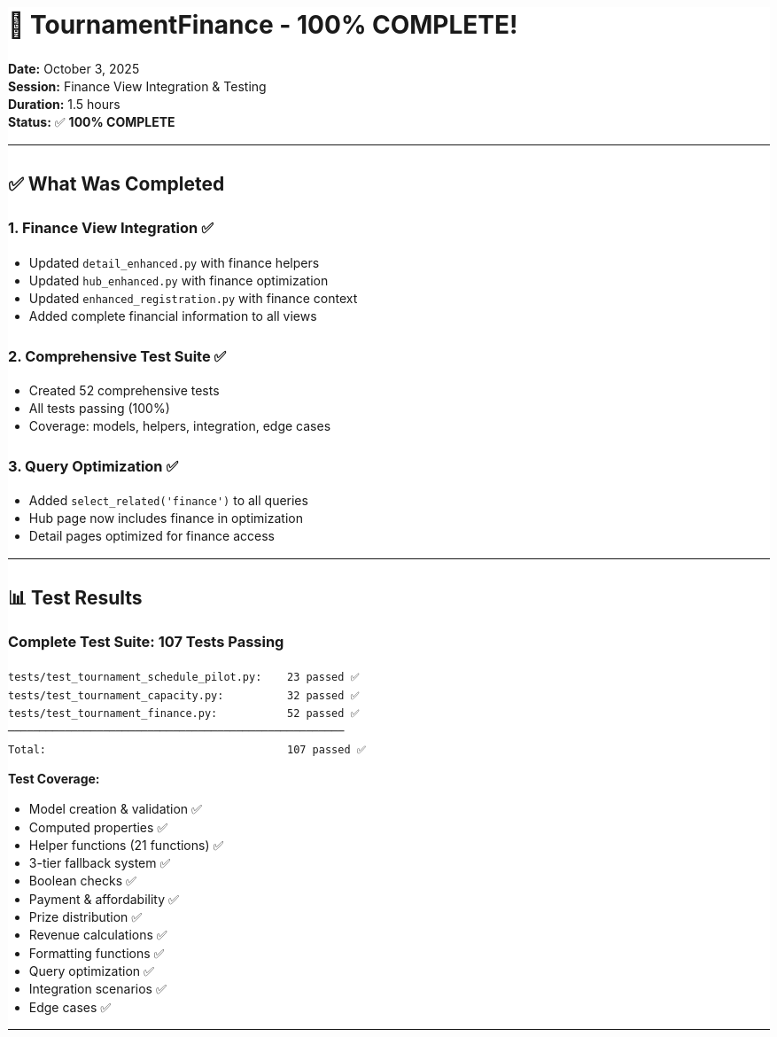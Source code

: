 # 🎉 TournamentFinance - 100% COMPLETE!

**Date:** October 3, 2025  
**Session:** Finance View Integration & Testing  
**Duration:** 1.5 hours  
**Status:** ✅ **100% COMPLETE**

---

## ✅ What Was Completed

### 1. Finance View Integration ✅
- Updated `detail_enhanced.py` with finance helpers
- Updated `hub_enhanced.py` with finance optimization
- Updated `enhanced_registration.py` with finance context
- Added complete financial information to all views

### 2. Comprehensive Test Suite ✅
- Created 52 comprehensive tests
- All tests passing (100%)
- Coverage: models, helpers, integration, edge cases

### 3. Query Optimization ✅
- Added `select_related('finance')` to all queries
- Hub page now includes finance in optimization
- Detail pages optimized for finance access

---

## 📊 Test Results

### Complete Test Suite: **107 Tests Passing**
```
tests/test_tournament_schedule_pilot.py:    23 passed ✅
tests/test_tournament_capacity.py:          32 passed ✅
tests/test_tournament_finance.py:           52 passed ✅
─────────────────────────────────────────────────────
Total:                                      107 passed ✅
```

**Test Coverage:**
- Model creation & validation ✅
- Computed properties ✅
- Helper functions (21 functions) ✅
- 3-tier fallback system ✅
- Boolean checks ✅
- Payment & affordability ✅
- Prize distribution ✅
- Revenue calculations ✅
- Formatting functions ✅
- Query optimization ✅
- Integration scenarios ✅
- Edge cases ✅

---